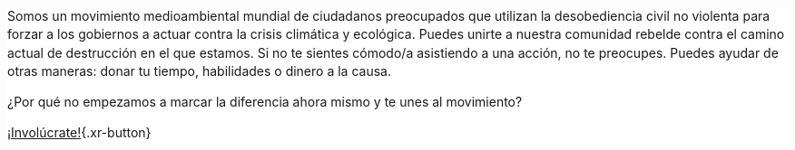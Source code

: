 Somos un movimiento medioambiental mundial de ciudadanos preocupados que
utilizan la desobediencia civil no violenta para forzar a los gobiernos a
actuar contra la crisis climática y ecológica. Puedes unirte a nuestra
comunidad rebelde contra el camino actual de destrucción en el que
estamos. Si no te sientes cómodo/a asistiendo a una acción, no te
preocupes. Puedes ayudar de otras maneras: donar tu tiempo, habilidades o
dinero a la causa.

¿Por qué no empezamos a marcar la diferencia ahora mismo y te unes al
movimiento?

[¡Involúcrate!](/involúcrate/){.xr-button}
